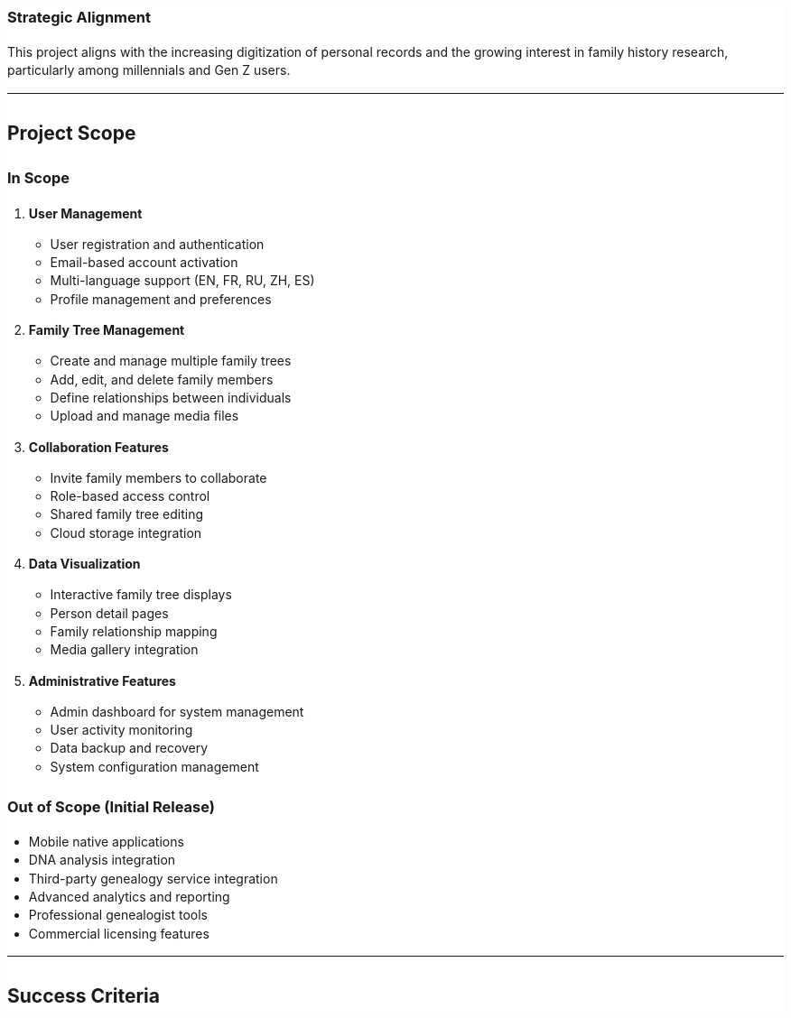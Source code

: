 ### Strategic Alignment
This project aligns with the increasing digitization of personal records and the growing interest in family history research, particularly among millennials and Gen Z users.

---

## Project Scope

### In Scope
1. **User Management**
   - User registration and authentication
   - Email-based account activation
   - Multi-language support (EN, FR, RU, ZH, ES)
   - Profile management and preferences

2. **Family Tree Management**
   - Create and manage multiple family trees
   - Add, edit, and delete family members
   - Define relationships between individuals
   - Upload and manage media files

3. **Collaboration Features**
   - Invite family members to collaborate
   - Role-based access control
   - Shared family tree editing
   - Cloud storage integration

4. **Data Visualization**
   - Interactive family tree displays
   - Person detail pages
   - Family relationship mapping
   - Media gallery integration

5. **Administrative Features**
   - Admin dashboard for system management
   - User activity monitoring
   - Data backup and recovery
   - System configuration management

### Out of Scope (Initial Release)
- Mobile native applications
- DNA analysis integration
- Third-party genealogy service integration
- Advanced analytics and reporting
- Professional genealogist tools
- Commercial licensing features

---

## Success Criteria
